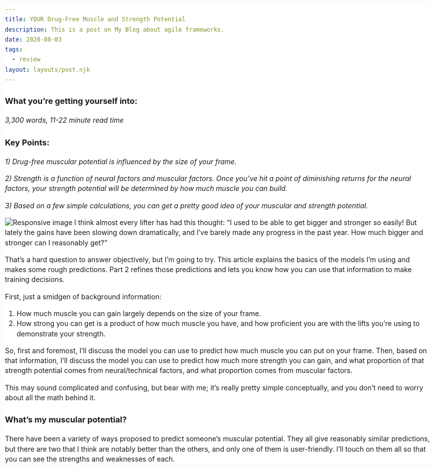 ```yaml
---
title: YOUR Drug-Free Muscle and Strength Potential
description: This is a post on My Blog about agile frameworks.
date: 2020-08-03
tags:
  - review
layout: layouts/post.njk
---
```


### What you’re getting yourself into:

_3,300 words, 11-22 minute read time_

### Key Points:

_1) Drug-free muscular potential is influenced by the size of your frame._

_2) Strength is a function of neural factors and muscular factors.  Once you’ve hit a point of diminishing returns for the neural factors, your strength potential will be determined by how much muscle you can build._

_3) Based on a few simple calculations, you can get a pretty good idea of your muscular and strength potential._

<img src="https://myzone-strengtheory.netdna-ssl.com/wp-content/uploads/2015/05/iStock_000023934664_Medium4-1024x622.jpg" class="img-fluid" alt="Responsive image">  
I think almost every lifter has had this thought: “I used to be able to get bigger and stronger so easily!  But lately the gains have been slowing down dramatically, and I’ve barely made any progress in the past year.  How much bigger and stronger can I reasonably get?”

That’s a hard question to answer objectively, but I’m going to try.  This article explains the basics of the models I’m using and makes some rough predictions.  Part 2 refines those predictions and lets you know how you can use that information to make training decisions.

First, just a smidgen of background information:

1.  How much muscle you can gain largely depends on the size of your frame.
2.  How strong you can get is a product of how much muscle you have, and how proficient you are with the lifts you’re using to demonstrate your strength.

So, first and foremost, I’ll discuss the model you can use to predict how much muscle you can put on your frame.  Then, based on that information, I’ll discuss the model you can use to predict how much more strength you can gain, and what proportion of that strength potential comes from neural/technical factors, and what proportion comes from muscular factors.

This may sound complicated and confusing, but bear with me; it’s really pretty simple conceptually, and you don’t need to worry about all the math behind it.

### What’s my muscular potential?

There have been a variety of ways proposed to predict someone’s muscular potential.  They all give reasonably similar predictions, but there are two that I think are notably better than the others, and only one of them is user-friendly.  I’ll touch on them all so that you can see the strengths and weaknesses of each.
